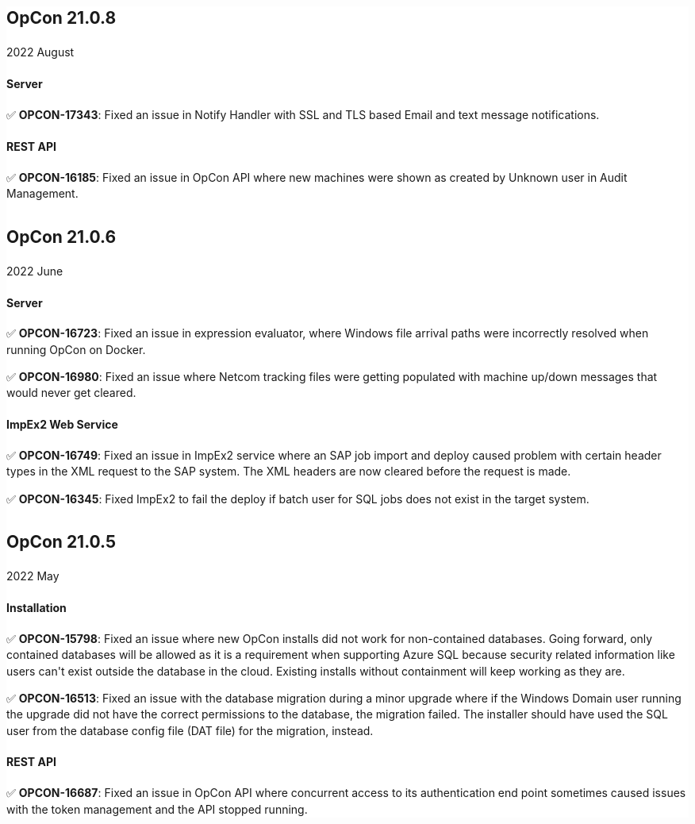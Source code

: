 ## OpCon 21.0.8

2022 August

#### Server

:white_check_mark: **OPCON-17343**: Fixed an issue in Notify Handler with SSL and TLS based Email and text message notifications.

#### REST API

:white_check_mark: **OPCON-16185**: Fixed an issue in OpCon API where new machines were shown as created by Unknown user in Audit Management.

## OpCon 21.0.6

2022 June

#### Server

:white_check_mark: **OPCON-16723**: Fixed an issue in expression evaluator, where Windows file arrival paths were incorrectly resolved when running OpCon on Docker.

:white_check_mark: **OPCON-16980**: Fixed an issue where Netcom tracking files were getting populated with machine up/down messages that would never get cleared.

#### ImpEx2 Web Service

:white_check_mark: **OPCON-16749**: Fixed an issue in ImpEx2 service where an SAP job import and deploy caused problem with certain header types in the XML request to the SAP system. The XML headers are now cleared before the request is made.

:white_check_mark: **OPCON-16345**: Fixed ImpEx2 to fail the deploy if batch user for SQL jobs does not exist in the target system.

## OpCon 21.0.5

2022 May

#### Installation

:white_check_mark: **OPCON-15798**: Fixed an issue where new OpCon installs did not work for non-contained databases. Going forward, only contained databases will be allowed as it is a requirement when supporting Azure SQL because security related information like users can't exist outside the database in the cloud. Existing installs without containment will keep working as they are.

:white_check_mark: **OPCON-16513**: Fixed an issue with the database migration during a minor upgrade where if the Windows Domain user running the upgrade did not have the correct permissions to the database, the migration failed. The installer should have used the SQL user from the database config file (DAT file) for the migration, instead.

#### REST API

:white_check_mark: **OPCON-16687**: Fixed an issue in OpCon API where concurrent access to its authentication end point sometimes caused issues with the token management and the API stopped running.
